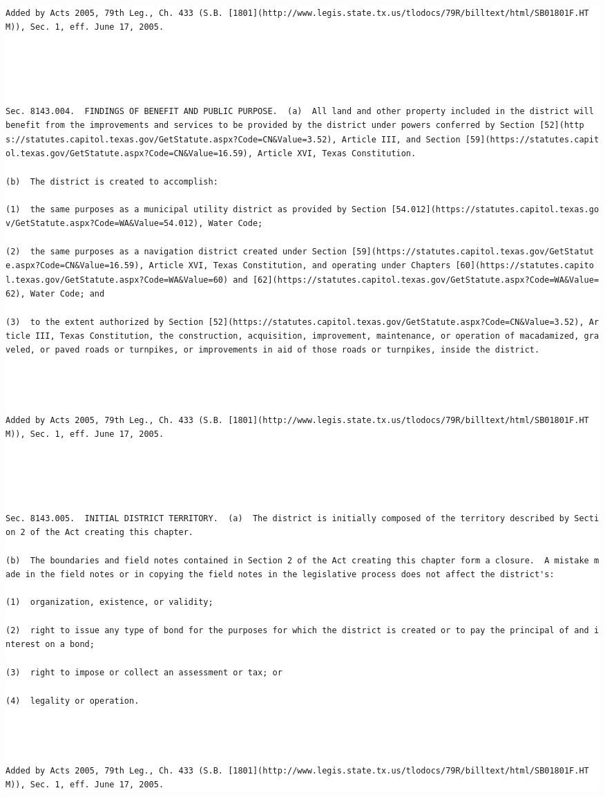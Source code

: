     
    
    
    Added by Acts 2005, 79th Leg., Ch. 433 (S.B. [1801](http://www.legis.state.tx.us/tlodocs/79R/billtext/html/SB01801F.HTM)), Sec. 1, eff. June 17, 2005.
    
    
    
    
    
    Sec. 8143.004.  FINDINGS OF BENEFIT AND PUBLIC PURPOSE.  (a)  All land and other property included in the district will benefit from the improvements and services to be provided by the district under powers conferred by Section [52](https://statutes.capitol.texas.gov/GetStatute.aspx?Code=CN&Value=3.52), Article III, and Section [59](https://statutes.capitol.texas.gov/GetStatute.aspx?Code=CN&Value=16.59), Article XVI, Texas Constitution.
    
    (b)  The district is created to accomplish:
    
    (1)  the same purposes as a municipal utility district as provided by Section [54.012](https://statutes.capitol.texas.gov/GetStatute.aspx?Code=WA&Value=54.012), Water Code;
    
    (2)  the same purposes as a navigation district created under Section [59](https://statutes.capitol.texas.gov/GetStatute.aspx?Code=CN&Value=16.59), Article XVI, Texas Constitution, and operating under Chapters [60](https://statutes.capitol.texas.gov/GetStatute.aspx?Code=WA&Value=60) and [62](https://statutes.capitol.texas.gov/GetStatute.aspx?Code=WA&Value=62), Water Code; and
    
    (3)  to the extent authorized by Section [52](https://statutes.capitol.texas.gov/GetStatute.aspx?Code=CN&Value=3.52), Article III, Texas Constitution, the construction, acquisition, improvement, maintenance, or operation of macadamized, graveled, or paved roads or turnpikes, or improvements in aid of those roads or turnpikes, inside the district.
    
    
    
    
    Added by Acts 2005, 79th Leg., Ch. 433 (S.B. [1801](http://www.legis.state.tx.us/tlodocs/79R/billtext/html/SB01801F.HTM)), Sec. 1, eff. June 17, 2005.
    
    
    
    
    
    Sec. 8143.005.  INITIAL DISTRICT TERRITORY.  (a)  The district is initially composed of the territory described by Section 2 of the Act creating this chapter.
    
    (b)  The boundaries and field notes contained in Section 2 of the Act creating this chapter form a closure.  A mistake made in the field notes or in copying the field notes in the legislative process does not affect the district's:
    
    (1)  organization, existence, or validity;
    
    (2)  right to issue any type of bond for the purposes for which the district is created or to pay the principal of and interest on a bond;
    
    (3)  right to impose or collect an assessment or tax; or
    
    (4)  legality or operation.
    
    
    
    
    Added by Acts 2005, 79th Leg., Ch. 433 (S.B. [1801](http://www.legis.state.tx.us/tlodocs/79R/billtext/html/SB01801F.HTM)), Sec. 1, eff. June 17, 2005.
    
    
    
    